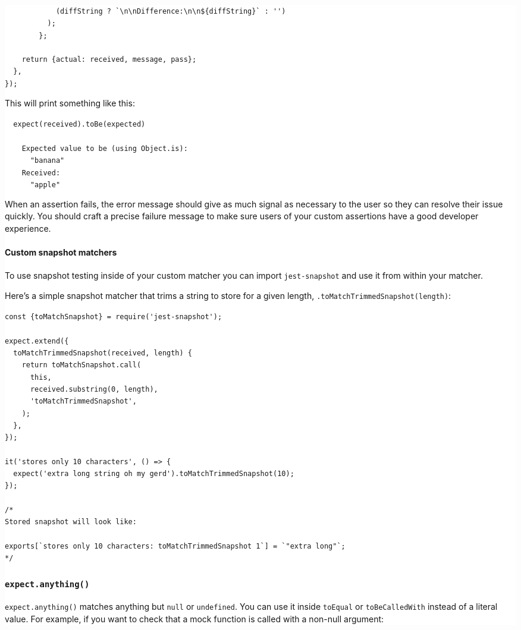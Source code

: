                 (diffString ? `\n\nDifference:\n\n${diffString}` : '')
              );
            };

        return {actual: received, message, pass};
      },
    });

This will print something like this:

      expect(received).toBe(expected)

        Expected value to be (using Object.is):
          "banana"
        Received:
          "apple"

When an assertion fails, the error message should give as much signal as necessary to the user so they can resolve their issue quickly. You should craft a precise failure message to make sure users of your custom assertions have a good developer experience.

#### Custom snapshot matchers

To use snapshot testing inside of your custom matcher you can import `jest-snapshot` and use it from within your matcher.

Here’s a simple snapshot matcher that trims a string to store for a given length, `.toMatchTrimmedSnapshot(length)`:

    const {toMatchSnapshot} = require('jest-snapshot');

    expect.extend({
      toMatchTrimmedSnapshot(received, length) {
        return toMatchSnapshot.call(
          this,
          received.substring(0, length),
          'toMatchTrimmedSnapshot',
        );
      },
    });

    it('stores only 10 characters', () => {
      expect('extra long string oh my gerd').toMatchTrimmedSnapshot(10);
    });

    /*
    Stored snapshot will look like:

    exports[`stores only 10 characters: toMatchTrimmedSnapshot 1`] = `"extra long"`;
    */

### `expect.anything()`

`expect.anything()` matches anything but `null` or `undefined`. You can use it inside `toEqual` or `toBeCalledWith` instead of a literal value. For example, if you want to check that a mock function is called with a non-null argument:

